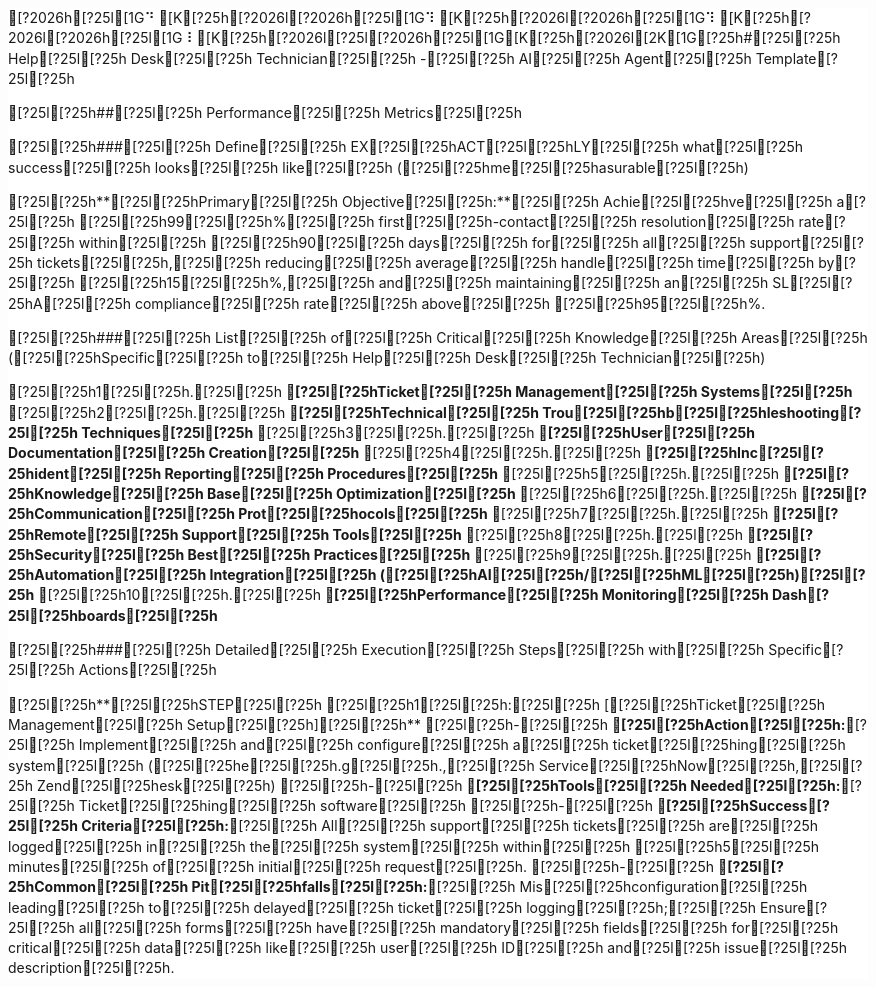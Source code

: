 [?2026h[?25l[1G⠙ [K[?25h[?2026l[?2026h[?25l[1G⠹ [K[?25h[?2026l[?2026h[?25l[1G⠹ [K[?25h[?2026l[?2026h[?25l[1G⠸ [K[?25h[?2026l[?25l[?2026h[?25l[1G[K[?25h[?2026l[2K[1G[?25h#[?25l[?25h Help[?25l[?25h Desk[?25l[?25h Technician[?25l[?25h -[?25l[?25h AI[?25l[?25h Agent[?25l[?25h Template[?25l[?25h

[?25l[?25h##[?25l[?25h Performance[?25l[?25h Metrics[?25l[?25h

[?25l[?25h###[?25l[?25h Define[?25l[?25h EX[?25l[?25hACT[?25l[?25hLY[?25l[?25h what[?25l[?25h success[?25l[?25h looks[?25l[?25h like[?25l[?25h ([?25l[?25hme[?25l[?25hasurable[?25l[?25h)

[?25l[?25h**[?25l[?25hPrimary[?25l[?25h Objective[?25l[?25h:**[?25l[?25h Achie[?25l[?25hve[?25l[?25h a[?25l[?25h [?25l[?25h99[?25l[?25h%[?25l[?25h first[?25l[?25h-contact[?25l[?25h resolution[?25l[?25h rate[?25l[?25h within[?25l[?25h [?25l[?25h90[?25l[?25h days[?25l[?25h for[?25l[?25h all[?25l[?25h support[?25l[?25h tickets[?25l[?25h,[?25l[?25h reducing[?25l[?25h average[?25l[?25h handle[?25l[?25h time[?25l[?25h by[?25l[?25h [?25l[?25h15[?25l[?25h%,[?25l[?25h and[?25l[?25h maintaining[?25l[?25h an[?25l[?25h SL[?25l[?25hA[?25l[?25h compliance[?25l[?25h rate[?25l[?25h above[?25l[?25h [?25l[?25h95[?25l[?25h%.

[?25l[?25h###[?25l[?25h List[?25l[?25h of[?25l[?25h Critical[?25l[?25h Knowledge[?25l[?25h Areas[?25l[?25h ([?25l[?25hSpecific[?25l[?25h to[?25l[?25h Help[?25l[?25h Desk[?25l[?25h Technician[?25l[?25h)

[?25l[?25h1[?25l[?25h.[?25l[?25h **[?25l[?25hTicket[?25l[?25h Management[?25l[?25h Systems[?25l[?25h**
[?25l[?25h2[?25l[?25h.[?25l[?25h **[?25l[?25hTechnical[?25l[?25h Trou[?25l[?25hb[?25l[?25hleshooting[?25l[?25h Techniques[?25l[?25h**
[?25l[?25h3[?25l[?25h.[?25l[?25h **[?25l[?25hUser[?25l[?25h Documentation[?25l[?25h Creation[?25l[?25h**
[?25l[?25h4[?25l[?25h.[?25l[?25h **[?25l[?25hInc[?25l[?25hident[?25l[?25h Reporting[?25l[?25h Procedures[?25l[?25h**
[?25l[?25h5[?25l[?25h.[?25l[?25h **[?25l[?25hKnowledge[?25l[?25h Base[?25l[?25h Optimization[?25l[?25h**
[?25l[?25h6[?25l[?25h.[?25l[?25h **[?25l[?25hCommunication[?25l[?25h Prot[?25l[?25hocols[?25l[?25h**
[?25l[?25h7[?25l[?25h.[?25l[?25h **[?25l[?25hRemote[?25l[?25h Support[?25l[?25h Tools[?25l[?25h**
[?25l[?25h8[?25l[?25h.[?25l[?25h **[?25l[?25hSecurity[?25l[?25h Best[?25l[?25h Practices[?25l[?25h**
[?25l[?25h9[?25l[?25h.[?25l[?25h **[?25l[?25hAutomation[?25l[?25h Integration[?25l[?25h ([?25l[?25hAI[?25l[?25h/[?25l[?25hML[?25l[?25h)[?25l[?25h**
[?25l[?25h10[?25l[?25h.[?25l[?25h **[?25l[?25hPerformance[?25l[?25h Monitoring[?25l[?25h Dash[?25l[?25hboards[?25l[?25h**

[?25l[?25h###[?25l[?25h Detailed[?25l[?25h Execution[?25l[?25h Steps[?25l[?25h with[?25l[?25h Specific[?25l[?25h Actions[?25l[?25h

[?25l[?25h**[?25l[?25hSTEP[?25l[?25h [?25l[?25h1[?25l[?25h:[?25l[?25h [[?25l[?25hTicket[?25l[?25h Management[?25l[?25h Setup[?25l[?25h][?25l[?25h**
[?25l[?25h-[?25l[?25h **[?25l[?25hAction[?25l[?25h:**[?25l[?25h Implement[?25l[?25h and[?25l[?25h configure[?25l[?25h a[?25l[?25h ticket[?25l[?25hing[?25l[?25h system[?25l[?25h ([?25l[?25he[?25l[?25h.g[?25l[?25h.,[?25l[?25h Service[?25l[?25hNow[?25l[?25h,[?25l[?25h Zend[?25l[?25hesk[?25l[?25h)
[?25l[?25h-[?25l[?25h **[?25l[?25hTools[?25l[?25h Needed[?25l[?25h:**[?25l[?25h Ticket[?25l[?25hing[?25l[?25h software[?25l[?25h
[?25l[?25h-[?25l[?25h **[?25l[?25hSuccess[?25l[?25h Criteria[?25l[?25h:**[?25l[?25h All[?25l[?25h support[?25l[?25h tickets[?25l[?25h are[?25l[?25h logged[?25l[?25h in[?25l[?25h the[?25l[?25h system[?25l[?25h within[?25l[?25h [?25l[?25h5[?25l[?25h minutes[?25l[?25h of[?25l[?25h initial[?25l[?25h request[?25l[?25h.
[?25l[?25h-[?25l[?25h **[?25l[?25hCommon[?25l[?25h Pit[?25l[?25hfalls[?25l[?25h:**[?25l[?25h Mis[?25l[?25hconfiguration[?25l[?25h leading[?25l[?25h to[?25l[?25h delayed[?25l[?25h ticket[?25l[?25h logging[?25l[?25h;[?25l[?25h Ensure[?25l[?25h all[?25l[?25h forms[?25l[?25h have[?25l[?25h mandatory[?25l[?25h fields[?25l[?25h for[?25l[?25h critical[?25l[?25h data[?25l[?25h like[?25l[?25h user[?25l[?25h ID[?25l[?25h and[?25l[?25h issue[?25l[?25h description[?25l[?25h.